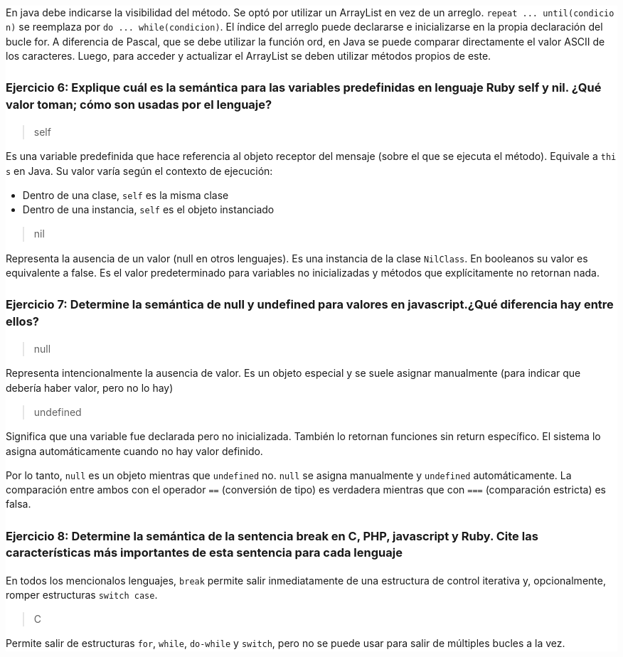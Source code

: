 En java debe indicarse la visibilidad del método. Se optó por utilizar un ArrayList en vez de un arreglo.
`repeat ... until(condicion)` se reemplaza por `do ... while(condicion)`.
El índice del arreglo puede declararse e inicializarse en la propia declaración del bucle for.
A diferencia de Pascal, que se debe utilizar la función ord, en Java se puede comparar directamente el valor ASCII de los caracteres. Luego, para acceder y actualizar el ArrayList se deben utilizar métodos propios de este.

### Ejercicio 6: Explique cuál es la semántica para las variables predefinidas en lenguaje Ruby self y nil. ¿Qué valor toman; cómo son usadas por el lenguaje?

> self

Es una variable predefinida que hace referencia al objeto receptor del mensaje (sobre el que se ejecuta el método).
Equivale a `this` en Java.
Su valor varía según el contexto de ejecución:
- Dentro de una clase, `self` es la misma clase
- Dentro de una instancia, `self` es el objeto instanciado

> nil

Representa la ausencia de un valor (null en otros lenguajes).
Es una instancia de la clase `NilClass`. En booleanos su valor es equivalente a false.
Es el valor predeterminado para variables no inicializadas y métodos que explícitamente no retornan nada.

### Ejercicio 7: Determine la semántica de null y undefined para valores en javascript.¿Qué diferencia hay entre ellos?

> null

Representa intencionalmente la ausencia de valor. Es un objeto especial y se suele asignar manualmente (para indicar que debería haber valor, pero no lo hay)

> undefined

Significa que una variable fue declarada pero no inicializada. También lo retornan funciones sin return específico.
El sistema lo asigna automáticamente cuando no hay valor definido.

Por lo tanto, `null` es un objeto mientras que `undefined` no. `null` se asigna manualmente y `undefined` automáticamente. La comparación entre ambos con el operador `==` (conversión de tipo) es verdadera mientras que con `===` (comparación estricta) es falsa.

### Ejercicio 8: Determine la semántica de la sentencia break en C, PHP, javascript y Ruby. Cite las características más importantes de esta sentencia para cada lenguaje

En todos los mencionalos lenguajes, `break` permite salir inmediatamente de una estructura de control iterativa y, opcionalmente, romper estructuras `switch case`.

> C

Permite salir de estructuras `for`, `while`, `do-while` y `switch`, pero no se puede usar para salir de múltiples bucles a la vez.
